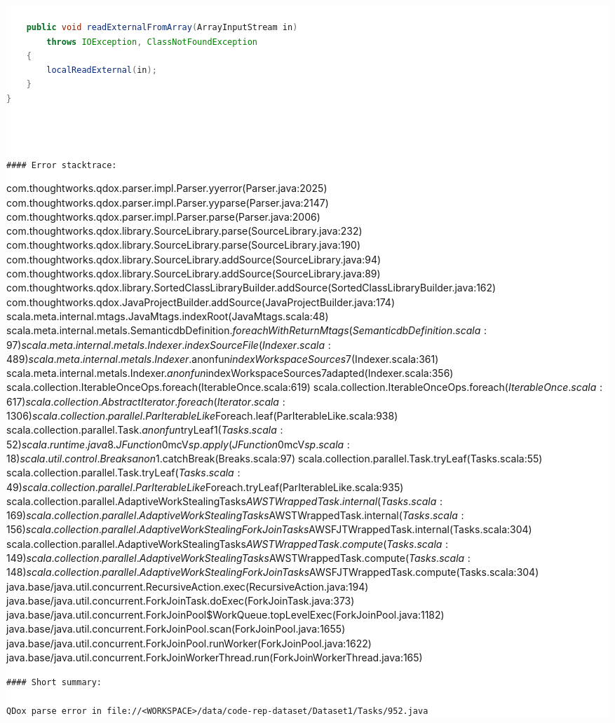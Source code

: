 ```java

	public void readExternalFromArray(ArrayInputStream in)
		throws IOException, ClassNotFoundException
	{
        localReadExternal(in);
    }
}
```

```



#### Error stacktrace:

```
com.thoughtworks.qdox.parser.impl.Parser.yyerror(Parser.java:2025)
	com.thoughtworks.qdox.parser.impl.Parser.yyparse(Parser.java:2147)
	com.thoughtworks.qdox.parser.impl.Parser.parse(Parser.java:2006)
	com.thoughtworks.qdox.library.SourceLibrary.parse(SourceLibrary.java:232)
	com.thoughtworks.qdox.library.SourceLibrary.parse(SourceLibrary.java:190)
	com.thoughtworks.qdox.library.SourceLibrary.addSource(SourceLibrary.java:94)
	com.thoughtworks.qdox.library.SourceLibrary.addSource(SourceLibrary.java:89)
	com.thoughtworks.qdox.library.SortedClassLibraryBuilder.addSource(SortedClassLibraryBuilder.java:162)
	com.thoughtworks.qdox.JavaProjectBuilder.addSource(JavaProjectBuilder.java:174)
	scala.meta.internal.mtags.JavaMtags.indexRoot(JavaMtags.scala:48)
	scala.meta.internal.metals.SemanticdbDefinition$.foreachWithReturnMtags(SemanticdbDefinition.scala:97)
	scala.meta.internal.metals.Indexer.indexSourceFile(Indexer.scala:489)
	scala.meta.internal.metals.Indexer.$anonfun$indexWorkspaceSources$7(Indexer.scala:361)
	scala.meta.internal.metals.Indexer.$anonfun$indexWorkspaceSources$7$adapted(Indexer.scala:356)
	scala.collection.IterableOnceOps.foreach(IterableOnce.scala:619)
	scala.collection.IterableOnceOps.foreach$(IterableOnce.scala:617)
	scala.collection.AbstractIterator.foreach(Iterator.scala:1306)
	scala.collection.parallel.ParIterableLike$Foreach.leaf(ParIterableLike.scala:938)
	scala.collection.parallel.Task.$anonfun$tryLeaf$1(Tasks.scala:52)
	scala.runtime.java8.JFunction0$mcV$sp.apply(JFunction0$mcV$sp.scala:18)
	scala.util.control.Breaks$$anon$1.catchBreak(Breaks.scala:97)
	scala.collection.parallel.Task.tryLeaf(Tasks.scala:55)
	scala.collection.parallel.Task.tryLeaf$(Tasks.scala:49)
	scala.collection.parallel.ParIterableLike$Foreach.tryLeaf(ParIterableLike.scala:935)
	scala.collection.parallel.AdaptiveWorkStealingTasks$AWSTWrappedTask.internal(Tasks.scala:169)
	scala.collection.parallel.AdaptiveWorkStealingTasks$AWSTWrappedTask.internal$(Tasks.scala:156)
	scala.collection.parallel.AdaptiveWorkStealingForkJoinTasks$AWSFJTWrappedTask.internal(Tasks.scala:304)
	scala.collection.parallel.AdaptiveWorkStealingTasks$AWSTWrappedTask.compute(Tasks.scala:149)
	scala.collection.parallel.AdaptiveWorkStealingTasks$AWSTWrappedTask.compute$(Tasks.scala:148)
	scala.collection.parallel.AdaptiveWorkStealingForkJoinTasks$AWSFJTWrappedTask.compute(Tasks.scala:304)
	java.base/java.util.concurrent.RecursiveAction.exec(RecursiveAction.java:194)
	java.base/java.util.concurrent.ForkJoinTask.doExec(ForkJoinTask.java:373)
	java.base/java.util.concurrent.ForkJoinPool$WorkQueue.topLevelExec(ForkJoinPool.java:1182)
	java.base/java.util.concurrent.ForkJoinPool.scan(ForkJoinPool.java:1655)
	java.base/java.util.concurrent.ForkJoinPool.runWorker(ForkJoinPool.java:1622)
	java.base/java.util.concurrent.ForkJoinWorkerThread.run(ForkJoinWorkerThread.java:165)
```
#### Short summary: 

QDox parse error in file://<WORKSPACE>/data/code-rep-dataset/Dataset1/Tasks/952.java